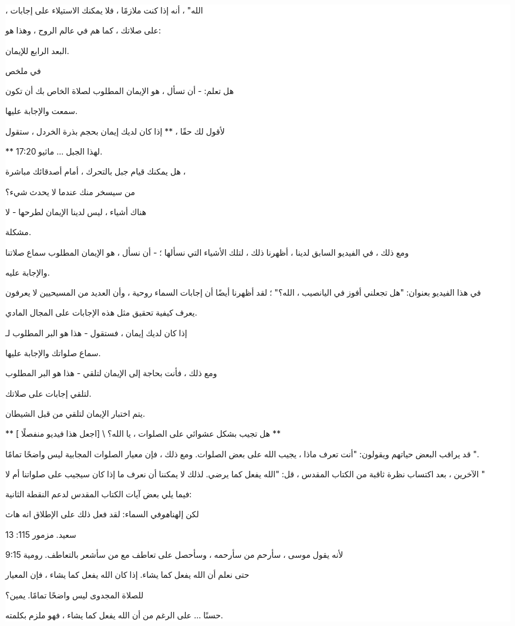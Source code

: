 ، الله" ، أنه إذا كنت ملازمًا ، فلا يمكنك الاستيلاء على إجابات

على صلاتك ، كما هم في عالم الروح ، وهذا هو:

البعد الرابع للإيمان.

في ملخص

هل تعلم: - أن تسأل ، هو الإيمان المطلوب لصلاة الخاص بك أن تكون

سمعت والإجابة عليها.

لأقول لك حقًا ، ** إذا كان لديك إيمان بحجم بذرة الخردل ، ستقول

** لهذا الجبل ... ماثيو 17:20.

هل يمكنك قيام جبل بالتحرك ، أمام أصدقائك مباشرة ،

من سيسخر منك عندما لا يحدث شيء؟

هناك أشياء ، ليس لدينا الإيمان لطرحها - لا

مشكلة.

ومع ذلك ، في الفيديو السابق لدينا ، أظهرنا ذلك ، لتلك الأشياء التي نسألها ؛ - أن نسأل ، هو الإيمان المطلوب سماع صلاتنا

والإجابة عليه.

في هذا الفيديو بعنوان: "هل تجعلني أفوز في اليانصيب ، الله؟" ؛ لقد أظهرنا أيضًا أن إجابات السماء روحية ، وأن العديد من المسيحيين لا يعرفون

يعرف كيفية تحقيق مثل هذه الإجابات على المجال المادي.

إذا كان لديك إيمان ، فستقول - هذا هو البر المطلوب لـ

سماع صلواتك والإجابة عليها.

ومع ذلك ، فأنت بحاجة إلى الإيمان لتلقي - هذا هو البر المطلوب

لتلقي إجابات على صلاتك.

يتم اختبار الإيمان لتلقي من قبل الشيطان.

** هل تجيب بشكل عشوائي على الصلوات ، يا الله؟ \ [اجعل هذا فيديو منفصلًا \] **

قد يراقب البعض حياتهم ويقولون: "أنت تعرف ماذا ، يجيب الله على بعض الصلوات. ومع ذلك ، فإن معيار الصلوات المجابية ليس واضحًا تمامًا ".

الآخرين ، بعد اكتساب نظرة ثاقبة من الكتاب المقدس ، قل: "الله يفعل كما يرضي. لذلك لا يمكننا أن نعرف ما إذا كان سيجيب على صلواتنا أم لا "

فيما يلي بعض آيات الكتاب المقدس لدعم النقطة الثانية:

لكن إلهنا*هو*في السماء: لقد فعل ذلك على الإطلاق انه هاث

سعيد. مزمور 115: 13

لأنه يقول موسى ، سأرحم من سأرحمه ، وسأحصل على تعاطف مع من سأشعر بالتعاطف. رومية 9:15

حتى نعلم أن الله يفعل كما يشاء. إذا كان الله يفعل كما يشاء ، فإن المعيار

للصلاة المجدوى ليس واضحًا تمامًا. يمين؟

حسنًا ... على الرغم من أن الله يفعل كما يشاء ، فهو ملزم بكلمته.
